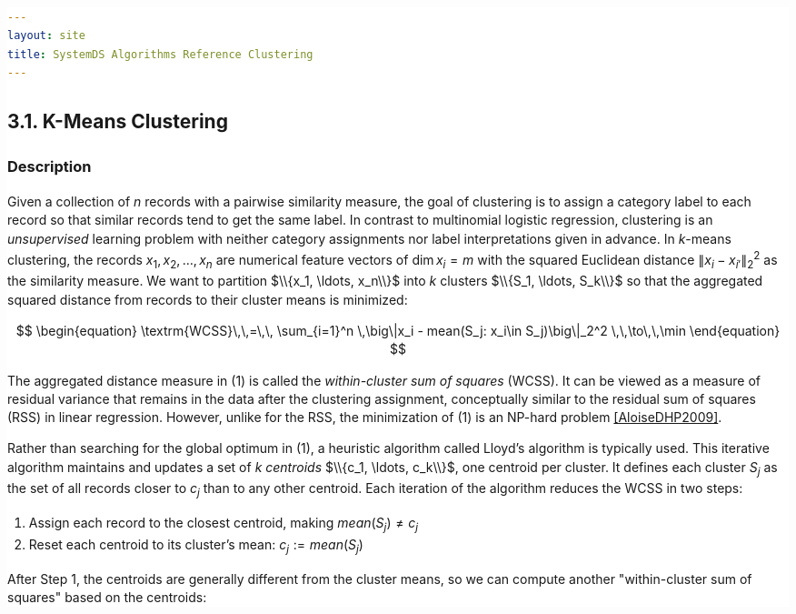 ```yaml
---
layout: site
title: SystemDS Algorithms Reference Clustering
---
```



## 3.1. K-Means Clustering

### Description

Given a collection of $n$ records with a pairwise similarity measure,
the goal of clustering is to assign a category label to each record so
that similar records tend to get the same label. In contrast to
multinomial logistic regression, clustering is an *unsupervised*
learning problem with neither category assignments nor label
interpretations given in advance. In $k$-means clustering, the records
$x_1, x_2, \ldots, x_n$ are numerical feature vectors of $\dim x_i = m$
with the squared Euclidean distance $\|x_i - x_{i'}\|_2^2$ as the
similarity measure. We want to partition $\\{x_1, \ldots, x_n\\}$ into $k$
clusters $\\{S_1, \ldots, S_k\\}$ so that the aggregated squared distance
from records to their cluster means is minimized:

$$
\begin{equation}
\textrm{WCSS}\,\,=\,\, \sum_{i=1}^n \,\big\|x_i - mean(S_j: x_i\in S_j)\big\|_2^2 \,\,\to\,\,\min
\end{equation}
$$ 

The aggregated distance measure in (1) is
called the *within-cluster sum of squares* (WCSS). It can be viewed as a
measure of residual variance that remains in the data after the
clustering assignment, conceptually similar to the residual sum of
squares (RSS) in linear regression. However, unlike for the RSS, the
minimization of (1) is an NP-hard
problem [[AloiseDHP2009]](algorithms-bibliography.html).

Rather than searching for the global optimum in (1), a
heuristic algorithm called Lloyd’s algorithm is typically used. This
iterative algorithm maintains and updates a set of $k$ *centroids*
$\\{c_1, \ldots, c_k\\}$, one centroid per cluster. It defines each
cluster $S_j$ as the set of all records closer to $c_j$ than to any
other centroid. Each iteration of the algorithm reduces the WCSS in two
steps:

  1. Assign each record to the closest centroid, making
$mean(S_j)\neq c_j$
  2. Reset each centroid to its cluster’s mean:
$c_j := mean(S_j)$

After Step 1, the centroids are generally
different from the cluster means, so we can compute another
"within-cluster sum of squares" based on the centroids:
